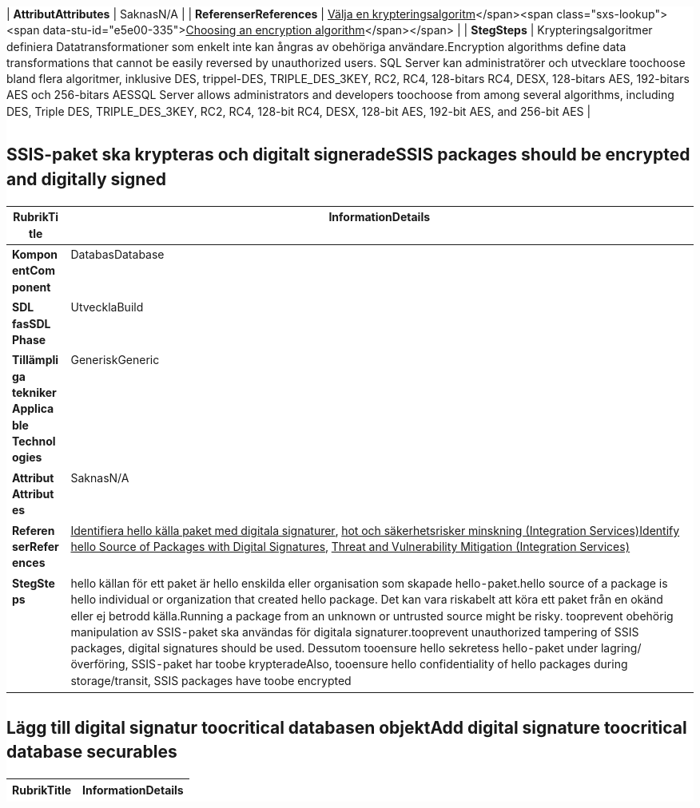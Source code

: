 | <span data-ttu-id="e5e00-332">**Attribut**</span><span class="sxs-lookup"><span data-stu-id="e5e00-332">**Attributes**</span></span>              | <span data-ttu-id="e5e00-333">Saknas</span><span class="sxs-lookup"><span data-stu-id="e5e00-333">N/A</span></span>  |
| <span data-ttu-id="e5e00-334">**Referenser**</span><span class="sxs-lookup"><span data-stu-id="e5e00-334">**References**</span></span>              | <span data-ttu-id="e5e00-335">[Välja en krypteringsalgoritm](https://technet.microsoft.com/library/ms345262(v=sql.130).aspx)</span><span class="sxs-lookup"><span data-stu-id="e5e00-335">[Choosing an encryption algorithm](https://technet.microsoft.com/library/ms345262(v=sql.130).aspx)</span></span> |
| <span data-ttu-id="e5e00-336">**Steg**</span><span class="sxs-lookup"><span data-stu-id="e5e00-336">**Steps**</span></span> | <span data-ttu-id="e5e00-337">Krypteringsalgoritmer definiera Datatransformationer som enkelt inte kan ångras av obehöriga användare.</span><span class="sxs-lookup"><span data-stu-id="e5e00-337">Encryption algorithms define data transformations that cannot be easily reversed by unauthorized users.</span></span> <span data-ttu-id="e5e00-338">SQL Server kan administratörer och utvecklare toochoose bland flera algoritmer, inklusive DES, trippel-DES, TRIPLE_DES_3KEY, RC2, RC4, 128-bitars RC4, DESX, 128-bitars AES, 192-bitars AES och 256-bitars AES</span><span class="sxs-lookup"><span data-stu-id="e5e00-338">SQL Server allows administrators and developers toochoose from among several algorithms, including DES, Triple DES, TRIPLE_DES_3KEY, RC2, RC4, 128-bit RC4, DESX, 128-bit AES, 192-bit AES, and 256-bit AES</span></span> |

## <span data-ttu-id="e5e00-339"><a id="ssis-signed"></a>SSIS-paket ska krypteras och digitalt signerade</span><span class="sxs-lookup"><span data-stu-id="e5e00-339"><a id="ssis-signed"></a>SSIS packages should be encrypted and digitally signed</span></span>

| <span data-ttu-id="e5e00-340">Rubrik</span><span class="sxs-lookup"><span data-stu-id="e5e00-340">Title</span></span>                   | <span data-ttu-id="e5e00-341">Information</span><span class="sxs-lookup"><span data-stu-id="e5e00-341">Details</span></span>      |
| ----------------------- | ------------ |
| <span data-ttu-id="e5e00-342">**Komponent**</span><span class="sxs-lookup"><span data-stu-id="e5e00-342">**Component**</span></span>               | <span data-ttu-id="e5e00-343">Databas</span><span class="sxs-lookup"><span data-stu-id="e5e00-343">Database</span></span> | 
| <span data-ttu-id="e5e00-344">**SDL fas**</span><span class="sxs-lookup"><span data-stu-id="e5e00-344">**SDL Phase**</span></span>               | <span data-ttu-id="e5e00-345">Utveckla</span><span class="sxs-lookup"><span data-stu-id="e5e00-345">Build</span></span> |  
| <span data-ttu-id="e5e00-346">**Tillämpliga tekniker**</span><span class="sxs-lookup"><span data-stu-id="e5e00-346">**Applicable Technologies**</span></span> | <span data-ttu-id="e5e00-347">Generisk</span><span class="sxs-lookup"><span data-stu-id="e5e00-347">Generic</span></span> |
| <span data-ttu-id="e5e00-348">**Attribut**</span><span class="sxs-lookup"><span data-stu-id="e5e00-348">**Attributes**</span></span>              | <span data-ttu-id="e5e00-349">Saknas</span><span class="sxs-lookup"><span data-stu-id="e5e00-349">N/A</span></span>  |
| <span data-ttu-id="e5e00-350">**Referenser**</span><span class="sxs-lookup"><span data-stu-id="e5e00-350">**References**</span></span>              | <span data-ttu-id="e5e00-351">[Identifiera hello källa paket med digitala signaturer](https://msdn.microsoft.com/library/ms141174.aspx), [hot och säkerhetsrisker minskning (Integration Services)](https://msdn.microsoft.com/library/bb522559.aspx)</span><span class="sxs-lookup"><span data-stu-id="e5e00-351">[Identify hello Source of Packages with Digital Signatures](https://msdn.microsoft.com/library/ms141174.aspx), [Threat and Vulnerability Mitigation (Integration Services)](https://msdn.microsoft.com/library/bb522559.aspx)</span></span> |
| <span data-ttu-id="e5e00-352">**Steg**</span><span class="sxs-lookup"><span data-stu-id="e5e00-352">**Steps**</span></span> | <span data-ttu-id="e5e00-353">hello källan för ett paket är hello enskilda eller organisation som skapade hello-paket.</span><span class="sxs-lookup"><span data-stu-id="e5e00-353">hello source of a package is hello individual or organization that created hello package.</span></span> <span data-ttu-id="e5e00-354">Det kan vara riskabelt att köra ett paket från en okänd eller ej betrodd källa.</span><span class="sxs-lookup"><span data-stu-id="e5e00-354">Running a package from an unknown or untrusted source might be risky.</span></span> <span data-ttu-id="e5e00-355">tooprevent obehörig manipulation av SSIS-paket ska användas för digitala signaturer.</span><span class="sxs-lookup"><span data-stu-id="e5e00-355">tooprevent unauthorized tampering of SSIS packages, digital signatures should be used.</span></span> <span data-ttu-id="e5e00-356">Dessutom tooensure hello sekretess hello-paket under lagring/överföring, SSIS-paket har toobe krypterade</span><span class="sxs-lookup"><span data-stu-id="e5e00-356">Also, tooensure hello confidentiality of hello packages during storage/transit, SSIS packages have toobe encrypted</span></span> |

## <span data-ttu-id="e5e00-357"><a id="securables-db"></a>Lägg till digital signatur toocritical databasen objekt</span><span class="sxs-lookup"><span data-stu-id="e5e00-357"><a id="securables-db"></a>Add digital signature toocritical database securables</span></span>

| <span data-ttu-id="e5e00-358">Rubrik</span><span class="sxs-lookup"><span data-stu-id="e5e00-358">Title</span></span>                   | <span data-ttu-id="e5e00-359">Information</span><span class="sxs-lookup"><span data-stu-id="e5e00-359">Details</span></span>      |
| ----------------------- | ------------ |